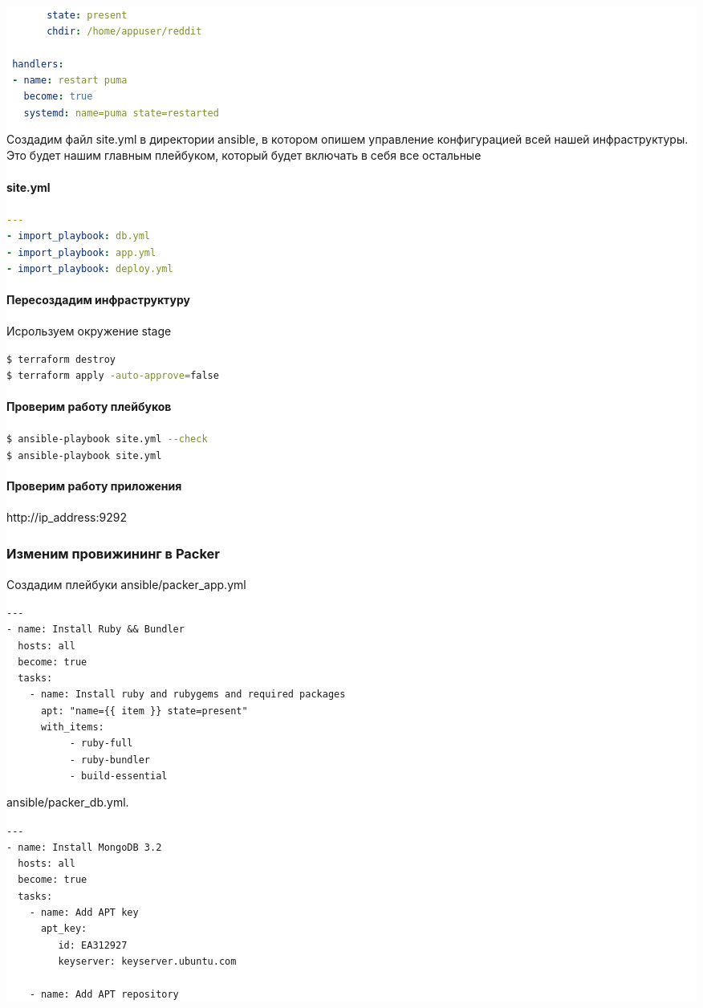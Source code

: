  ```yml
        state: present
        chdir: /home/appuser/reddit

  handlers:
  - name: restart puma
    become: true
    systemd: name=puma state=restarted
```
Создадим файл site.yml в директории ansible, в котором
опишем управление конфигурацией всей нашей
инфраструктуры. Это будет нашим главным плейбуком,
который будет включать в себя все остальные
#### site.yml
```yml
---
- import_playbook: db.yml
- import_playbook: app.yml
- import_playbook: deploy.yml 
```
#### Пересоздадим инфраструктуру
Исрользуем окружение stage
```bash
$ terraform destroy
$ terraform apply -auto-approve=false
```
#### Проверим работу плейбуков
```bash
$ ansible-playbook site.yml --check
$ ansible-playbook site.yml
```
#### Проверим работу приложения
http://ip_address:9292

### Изменим провижининг в Packer

Создадим  плейбуки
ansible/packer_app.yml 

```
---
- name: Install Ruby && Bundler
  hosts: all
  become: true
  tasks:
    - name: Install ruby and rubygems and required packages
      apt: "name={{ item }} state=present"
      with_items:
           - ruby-full
           - ruby-bundler
           - build-essential
```
ansible/packer_db.yml.
```
---
- name: Install MongoDB 3.2
  hosts: all
  become: true
  tasks:
    - name: Add APT key
      apt_key:
         id: EA312927
         keyserver: keyserver.ubuntu.com

    - name: Add APT repository
```